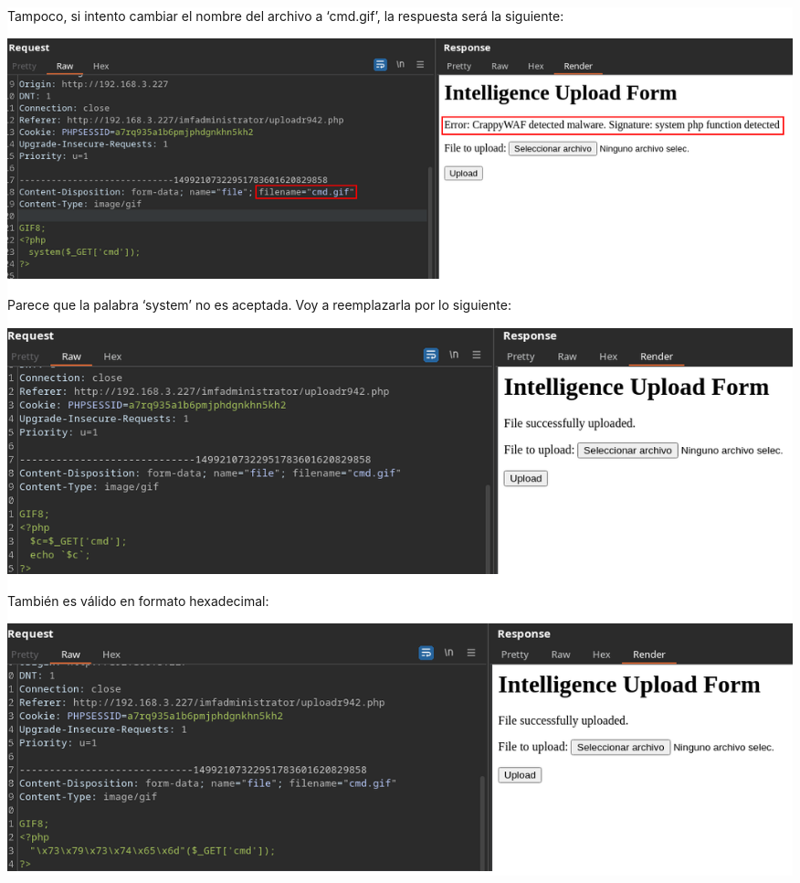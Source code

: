 Tampoco, si intento cambiar el nombre del archivo a ‘cmd.gif’, la respuesta será la siguiente:

![](/assets/images/IMF/Pasted-image-20240605135030.png)

Parece que la palabra ‘system’ no es aceptada. Voy a reemplazarla por lo siguiente:

![](/assets/images/IMF/Pasted-image-20240605135326.png)

También es válido en formato hexadecimal:

![](/assets/images/IMF/Pasted-image-20240605140640.png)
